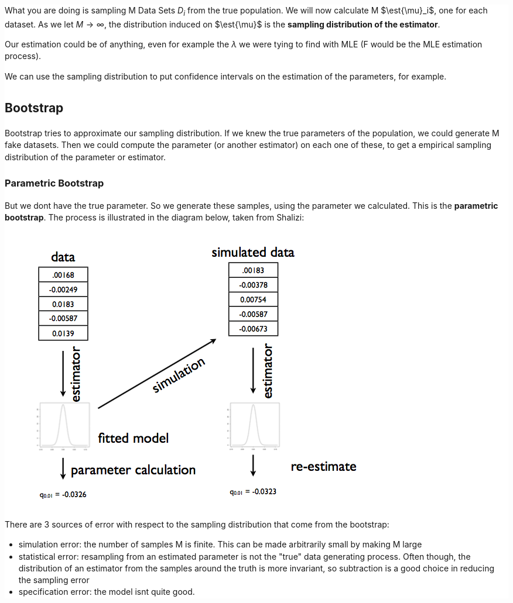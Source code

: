 What you are doing is sampling M Data Sets $D_i$ from the true population. We will now calculate M $\est{\mu}_i$, one for each dataset. As we let $M \rightarrow \infty$, the distribution induced on $\est{\mu}$ is the **sampling distribution of the estimator**.

Our estimation could be of anything, even for example the $\lambda$ we were tying to find with MLE (F would be the MLE estimation process).

We can use the sampling distribution to put confidence intervals on the estimation of the parameters, for example.

## Bootstrap

Bootstrap tries to approximate our sampling distribution. If we knew the true parameters of the population, we could generate M fake datasets. Then we could compute the parameter (or another estimator) on each one of these, to get a empirical sampling distribution of the parameter or estimator.

### Parametric Bootstrap

But we dont have the true parameter. So we generate these samples, using the parameter we calculated. This is the **parametric bootstrap**. The process is illustrated in the diagram below, taken from Shalizi:



![](images/parabootstrap.png)

There are 3 sources of error with respect to the sampling distribution that come from the bootstrap:

- simulation error: the number of samples M is finite. This can be made arbitrarily small by making M large
- statistical error: resampling from an estimated parameter is not the "true" data generating process. Often though, the distribution of an estimator from the samples around the truth is more invariant, so subtraction is a good choice in reducing the sampling error
- specification error: the model isnt quite good.
